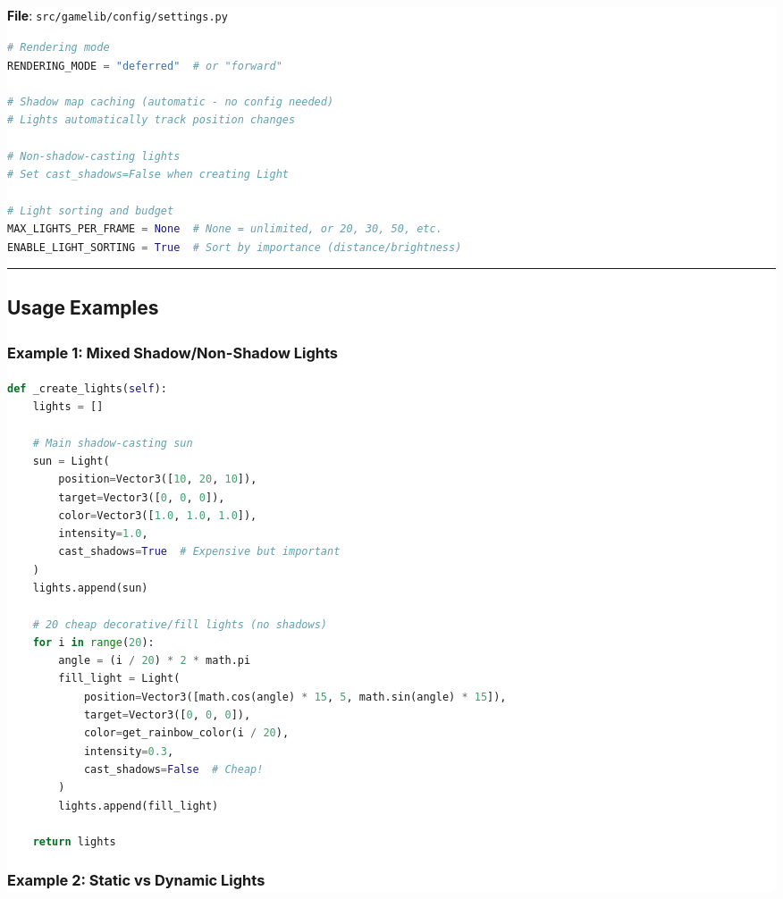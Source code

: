 **File**: `src/gamelib/config/settings.py`

```python
# Rendering mode
RENDERING_MODE = "deferred"  # or "forward"

# Shadow map caching (automatic - no config needed)
# Lights automatically track position changes

# Non-shadow-casting lights
# Set cast_shadows=False when creating Light

# Light sorting and budget
MAX_LIGHTS_PER_FRAME = None  # None = unlimited, or 20, 30, 50, etc.
ENABLE_LIGHT_SORTING = True  # Sort by importance (distance/brightness)
```

---

## Usage Examples

### Example 1: Mixed Shadow/Non-Shadow Lights

```python
def _create_lights(self):
    lights = []

    # Main shadow-casting sun
    sun = Light(
        position=Vector3([10, 20, 10]),
        target=Vector3([0, 0, 0]),
        color=Vector3([1.0, 1.0, 1.0]),
        intensity=1.0,
        cast_shadows=True  # Expensive but important
    )
    lights.append(sun)

    # 20 cheap decorative/fill lights (no shadows)
    for i in range(20):
        angle = (i / 20) * 2 * math.pi
        fill_light = Light(
            position=Vector3([math.cos(angle) * 15, 5, math.sin(angle) * 15]),
            target=Vector3([0, 0, 0]),
            color=get_rainbow_color(i / 20),
            intensity=0.3,
            cast_shadows=False  # Cheap!
        )
        lights.append(fill_light)

    return lights
```

### Example 2: Static vs Dynamic Lights
